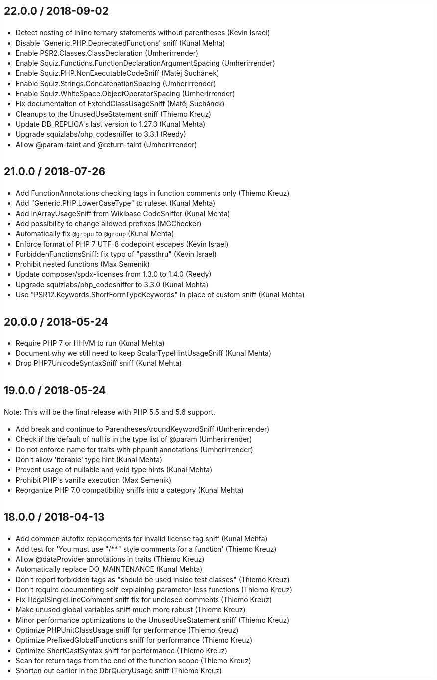 
## 22.0.0 / 2018-09-02 ##
* Detect nesting of inline ternary statements without parentheses (Kevin Israel)
* Disable 'Generic.PHP.DeprecatedFunctions' sniff (Kunal Mehta)
* Enable PSR2.Classes.ClassDeclaration (Umherirrender)
* Enable Squiz.Functions.FunctionDeclarationArgumentSpacing (Umherirrender)
* Enable Squiz.PHP.NonExecutableCodeSniff (Matěj Suchánek)
* Enable Squiz.Strings.ConcatenationSpacing (Umherirrender)
* Enable Squiz.WhiteSpace.ObjectOperatorSpacing (Umherirrender)
* Fix documentation of ExtendClassUsageSniff (Matěj Suchánek)
* Cleanups to the UnusedUseStatement sniff (Thiemo Kreuz)
* Update DB_REPLICA's last version to 1.27.3 (Kunal Mehta)
* Upgrade squizlabs/php_codesniffer to 3.3.1 (Reedy)
* Allow @param-taint and @return-taint (Umherirrender)


## 21.0.0 / 2018-07-26 ##
* Add FunctionAnnotations checking tags in function comments only (Thiemo Kreuz)
* Add "Generic.PHP.LowerCaseType" to ruleset (Kunal Mehta)
* Add InArrayUsageSniff from Wikibase CodeSniffer (Kunal Mehta)
* Add possibility to change allowed prefixes (MGChecker)
* Automatically fix `@gropu` to `@group` (Kunal Mehta)
* Enforce format of PHP 7 UTF-8 codepoint escapes (Kevin Israel)
* ForbiddenFunctionsSniff: fix typo of "passthru" (Kevin Israel)
* Prohibit nested functions (Max Semenik)
* Update composer/spdx-licenses from 1.3.0 to 1.4.0 (Reedy)
* Upgrade squizlabs/php_codesniffer to 3.3.0 (Kunal Mehta)
* Use "PSR12.Keywords.ShortFormTypeKeywords" in place of custom sniff (Kunal Mehta)


## 20.0.0 / 2018-05-24 ##
* Require PHP 7 or HHVM to run (Kunal Mehta)
* Document why we still need to keep ScalarTypeHintUsageSniff (Kunal Mehta)
* Drop PHP7UnicodeSyntaxSniff sniff (Kunal Mehta)


## 19.0.0 / 2018-05-24 ##
Note: This will be the final release with PHP 5.5 and 5.6 support.

* Add break and continue to ParenthesesAroundKeywordSniff (Umherirrender)
* Check if the default of null is in the type list of @param (Umherirrender)
* Do not enforce name for traits with phpunit annotations (Umherirrender)
* Don't allow 'iterable' type hint (Kunal Mehta)
* Prevent usage of nullable and void type hints (Kunal Mehta)
* Prohibit PHP's vanilla execution (Max Semenik)
* Reorganize PHP 7.0 compatibility sniffs into a category (Kunal Mehta)


## 18.0.0 / 2018-04-13 ##
* Add common autofix replacements for invalid license tag sniff (Kunal Mehta)
* Add test for 'You must use "/**" style comments for a function' (Thiemo Kreuz)
* Allow @dataProvider annotations in traits (Thiemo Kreuz)
* Automatically replace DO_MAINTENANCE (Kunal Mehta)
* Don't report forbidden tags as "should be used inside test classes" (Thiemo Kreuz)
* Don't require documenting self-explaining parameter-less functions (Thiemo Kreuz)
* Fix IllegalSingleLineComment sniff fix for unclosed comments (Thiemo Kreuz)
* Make unused global variables sniff much more robust (Thiemo Kreuz)
* Minor performance optimizations to the UnusedUseStatement sniff (Thiemo Kreuz)
* Optimize PHPUnitClassUsage sniff for performance (Thiemo Kreuz)
* Optimize PrefixedGlobalFunctions sniff for performance (Thiemo Kreuz)
* Optimize ShortCastSyntax sniff for performance (Thiemo Kreuz)
* Scan for return tags from the end of the function scope (Thiemo Kreuz)
* Shorten out earlier in the DbrQueryUsage sniff (Thiemo Kreuz)